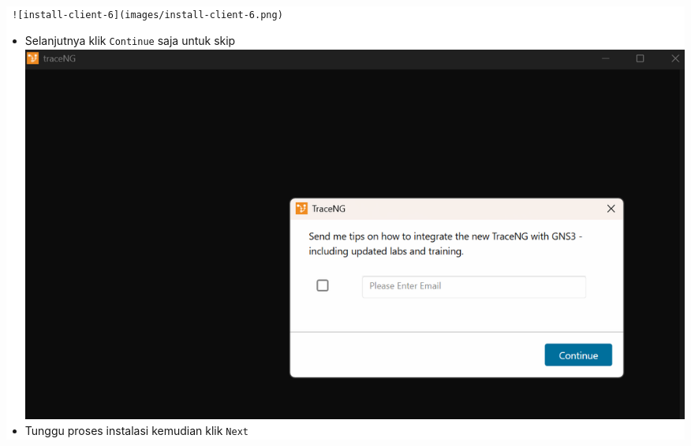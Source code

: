      ![install-client-6](images/install-client-6.png)
   - Selanjutnya klik `Continue` saja untuk skip <br/>
     ![install-client-7](images/install-client-7.png)
   - Tunggu proses instalasi kemudian klik `Next` <br/>